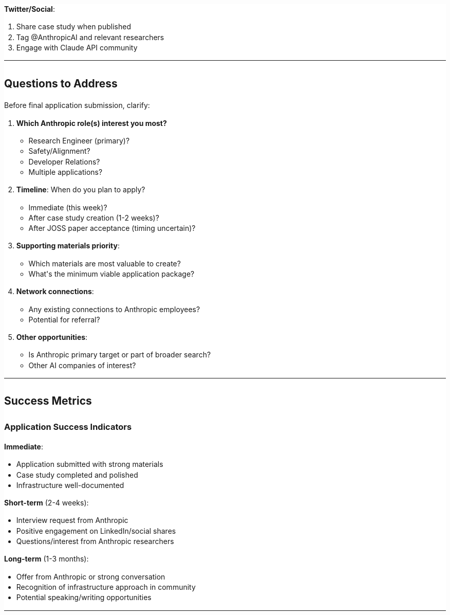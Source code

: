 **Twitter/Social**:
1. Share case study when published
2. Tag @AnthropicAI and relevant researchers
3. Engage with Claude API community

---

## Questions to Address

Before final application submission, clarify:

1. **Which Anthropic role(s) interest you most?**
   - Research Engineer (primary)?
   - Safety/Alignment?
   - Developer Relations?
   - Multiple applications?

2. **Timeline**: When do you plan to apply?
   - Immediate (this week)?
   - After case study creation (1-2 weeks)?
   - After JOSS paper acceptance (timing uncertain)?

3. **Supporting materials priority**:
   - Which materials are most valuable to create?
   - What's the minimum viable application package?

4. **Network connections**:
   - Any existing connections to Anthropic employees?
   - Potential for referral?

5. **Other opportunities**:
   - Is Anthropic primary target or part of broader search?
   - Other AI companies of interest?

---

## Success Metrics

### Application Success Indicators

**Immediate**:
- Application submitted with strong materials
- Case study completed and polished
- Infrastructure well-documented

**Short-term** (2-4 weeks):
- Interview request from Anthropic
- Positive engagement on LinkedIn/social shares
- Questions/interest from Anthropic researchers

**Long-term** (1-3 months):
- Offer from Anthropic or strong conversation
- Recognition of infrastructure approach in community
- Potential speaking/writing opportunities

---